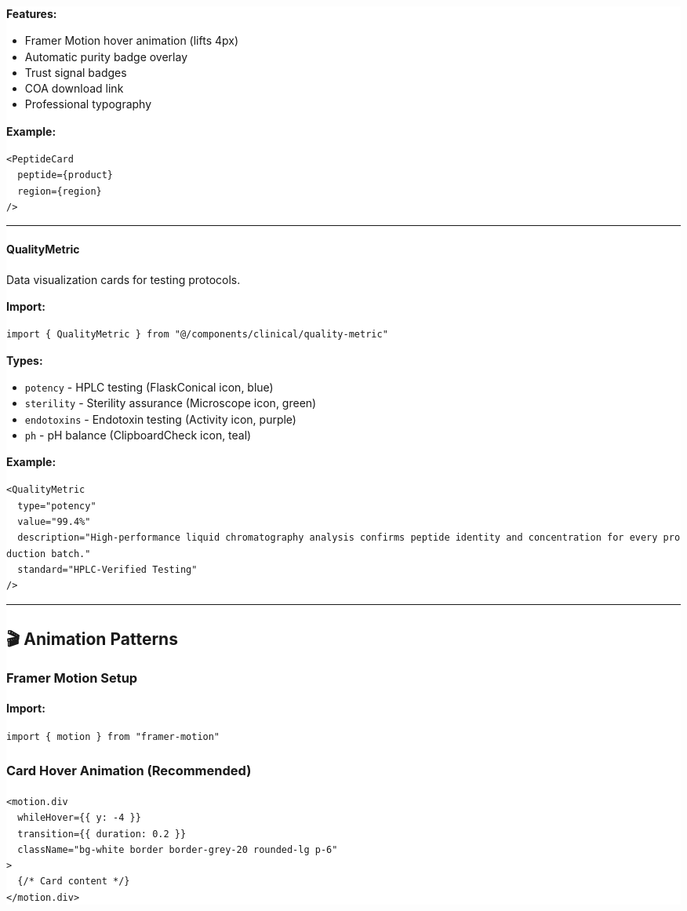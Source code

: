 **Features:**
- Framer Motion hover animation (lifts 4px)
- Automatic purity badge overlay
- Trust signal badges
- COA download link
- Professional typography

**Example:**
```tsx
<PeptideCard
  peptide={product}
  region={region}
/>
```

---

#### QualityMetric
Data visualization cards for testing protocols.

**Import:**
```tsx
import { QualityMetric } from "@/components/clinical/quality-metric"
```

**Types:**
- `potency` - HPLC testing (FlaskConical icon, blue)
- `sterility` - Sterility assurance (Microscope icon, green)
- `endotoxins` - Endotoxin testing (Activity icon, purple)
- `ph` - pH balance (ClipboardCheck icon, teal)

**Example:**
```tsx
<QualityMetric
  type="potency"
  value="99.4%"
  description="High-performance liquid chromatography analysis confirms peptide identity and concentration for every production batch."
  standard="HPLC-Verified Testing"
/>
```

---

## 🎬 Animation Patterns

### Framer Motion Setup

**Import:**
```tsx
import { motion } from "framer-motion"
```

### Card Hover Animation (Recommended)
```tsx
<motion.div
  whileHover={{ y: -4 }}
  transition={{ duration: 0.2 }}
  className="bg-white border border-grey-20 rounded-lg p-6"
>
  {/* Card content */}
</motion.div>
```
